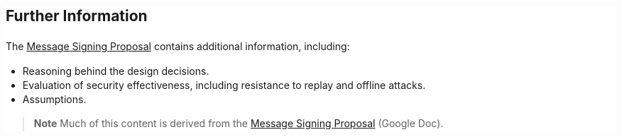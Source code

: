 
## Further Information

The [Message Signing Proposal](https://docs.google.com/document/d/1ETle6qQRcaNWAmpG2wz0oOpFKSF_bcTmYMQvtTGI8ns/edit?usp=sharing) contains additional information, including:
* Reasoning behind the design decisions.
* Evaluation of security effectiveness, including resistance to replay and offline attacks.
* Assumptions.

> **Note** Much of this content is derived from the [Message Signing Proposal](https://docs.google.com/document/d/1ETle6qQRcaNWAmpG2wz0oOpFKSF_bcTmYMQvtTGI8ns/edit?usp=sharing) (Google Doc).
